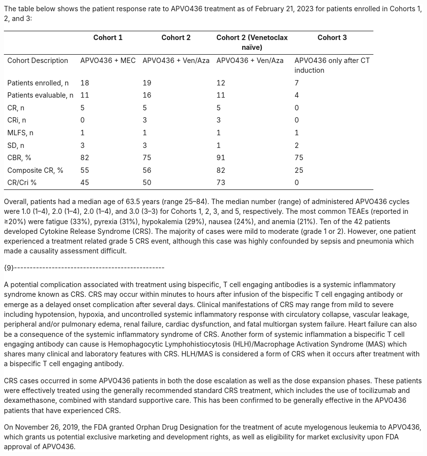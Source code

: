 The table below shows the patient response rate to APVO436 treatment as of February 21, 2023 for patients enrolled in Cohorts 1, 2, and 3:

|                       | Cohort 1      | Cohort 2          | Cohort 2 (Venetoclax<br>naïve) | Cohort 3                           |
|-----------------------|---------------|-------------------|--------------------------------|------------------------------------|
| Cohort Description    | APVO436 + MEC | APVO436 + Ven/Aza | APVO436 + Ven/Aza              | APVO436 only after CT<br>induction |
| Patients enrolled, n  | 18            | 19                | 12                             | 7                                  |
| Patients evaluable, n | 11            | 16                | 11                             | 4                                  |
| CR, n                 | 5             | 5                 | 5                              | 0                                  |
| CRi, n                | 0             | 3                 | 3                              | 0                                  |
| MLFS, n               | 1             | 1                 | 1                              | 1                                  |
| SD, n                 | 3             | 3                 | 1                              | 2                                  |
| CBR, %                | 82            | 75                | 91                             | 75                                 |
| Composite CR, %       | 55            | 56                | 82                             | 25                                 |
| CR/Cri %              | 45            | 50                | 73                             | 0                                  |

Overall, patients had a median age of 63.5 years (range 25–84). The median number (range) of administered APVO436 cycles were 1.0 (1–4), 2.0 (1–4), 2.0 (1–4), and 3.0 (3–3) for Cohorts 1, 2, 3, and 5, respectively. The most common TEAEs (reported in ≥20%) were fatigue (33%), pyrexia (31%), hypokalemia (29%), nausea (24%), and anemia (21%). Ten of the 42 patients developed Cytokine Release Syndrome (CRS). The majority of cases were mild to moderate (grade 1 or 2). However, one patient experienced a treatment related grade 5 CRS event, although this case was highly confounded by sepsis and pneumonia which made a causality assessment difficult.

{9}------------------------------------------------

A potential complication associated with treatment using bispecific, T cell engaging antibodies is a systemic inflammatory syndrome known as CRS. CRS may occur within minutes to hours after infusion of the bispecific T cell engaging antibody or emerge as a delayed onset complication after several days. Clinical manifestations of CRS may range from mild to severe including hypotension, hypoxia, and uncontrolled systemic inflammatory response with circulatory collapse, vascular leakage, peripheral and/or pulmonary edema, renal failure, cardiac dysfunction, and fatal multiorgan system failure. Heart failure can also be a consequence of the systemic inflammatory syndrome of CRS. Another form of systemic inflammation a bispecific T cell engaging antibody can cause is Hemophagocytic Lymphohistiocytosis (HLH)/Macrophage Activation Syndrome (MAS) which shares many clinical and laboratory features with CRS. HLH/MAS is considered a form of CRS when it occurs after treatment with a bispecific T cell engaging antibody.

CRS cases occurred in some APVO436 patients in both the dose escalation as well as the dose expansion phases. These patients were effectively treated using the generally recommended standard CRS treatment, which includes the use of tocilizumab and dexamethasone, combined with standard supportive care. This has been confirmed to be generally effective in the APVO436 patients that have experienced CRS.

On November 26, 2019, the FDA granted Orphan Drug Designation for the treatment of acute myelogenous leukemia to APVO436, which grants us potential exclusive marketing and development rights, as well as eligibility for market exclusivity upon FDA approval of APVO436.

